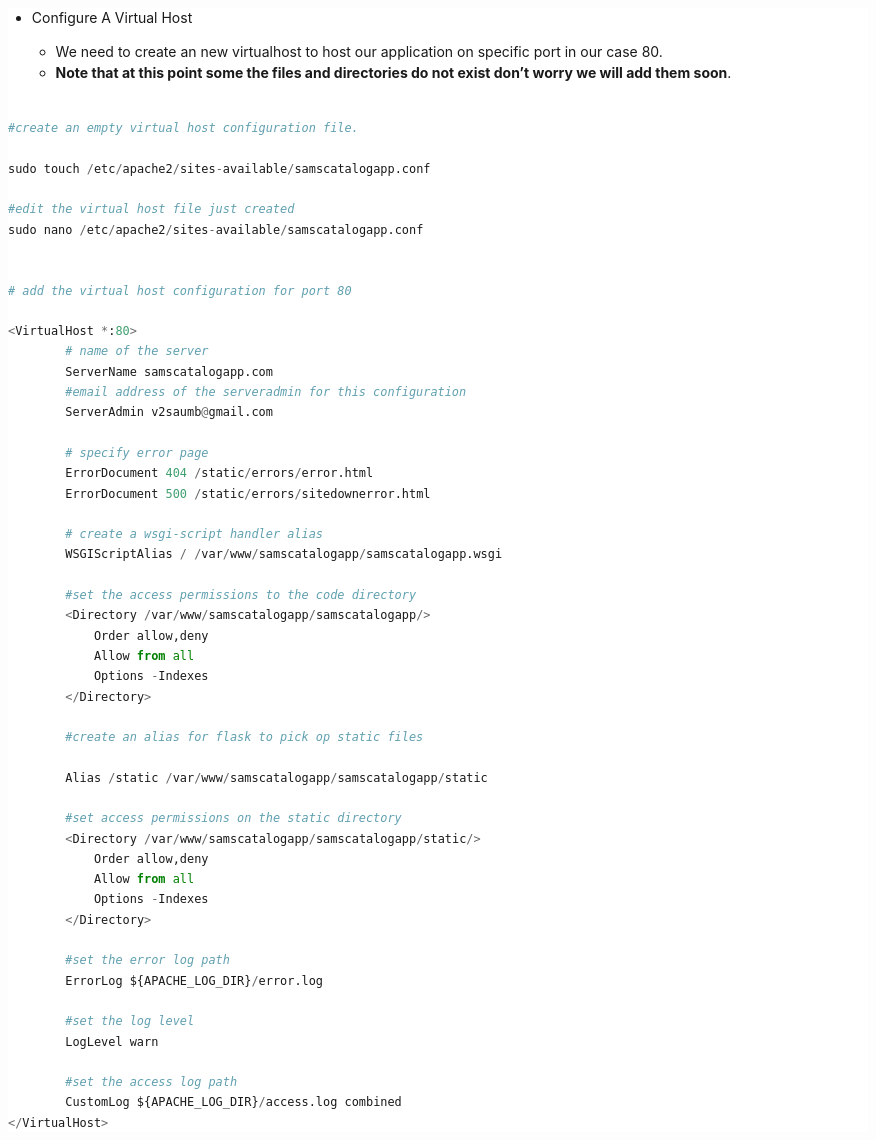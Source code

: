 - Configure A Virtual Host

    * We need to create an new virtualhost  to host our application on specific port in our case 80. 
    * **Note that at this point some the files and directories do not exist don’t worry we will add them soon**.

```python

#create an empty virtual host configuration file.

sudo touch /etc/apache2/sites-available/samscatalogapp.conf

#edit the virtual host file just created 
sudo nano /etc/apache2/sites-available/samscatalogapp.conf


# add the virtual host configuration for port 80

<VirtualHost *:80>
        # name of the server       
        ServerName samscatalogapp.com
        #email address of the serveradmin for this configuration
        ServerAdmin v2saumb@gmail.com

        # specify error page
        ErrorDocument 404 /static/errors/error.html
        ErrorDocument 500 /static/errors/sitedownerror.html

        # create a wsgi-script handler alias
        WSGIScriptAlias / /var/www/samscatalogapp/samscatalogapp.wsgi

        #set the access permissions to the code directory
        <Directory /var/www/samscatalogapp/samscatalogapp/>
            Order allow,deny
            Allow from all
            Options -Indexes
        </Directory>

        #create an alias for flask to pick op static files

        Alias /static /var/www/samscatalogapp/samscatalogapp/static

        #set access permissions on the static directory
        <Directory /var/www/samscatalogapp/samscatalogapp/static/>
            Order allow,deny
            Allow from all
            Options -Indexes
        </Directory>

        #set the error log path
        ErrorLog ${APACHE_LOG_DIR}/error.log
        
        #set the log level
        LogLevel warn
        
        #set the access log path
        CustomLog ${APACHE_LOG_DIR}/access.log combined
</VirtualHost>

```
